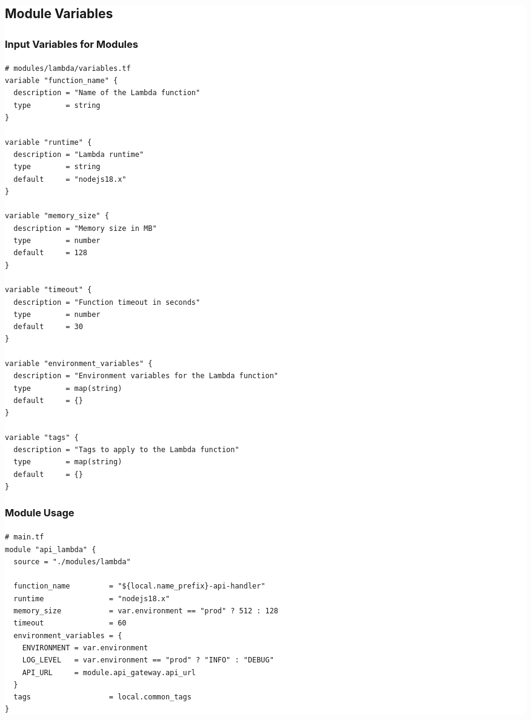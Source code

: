 ## Module Variables

### Input Variables for Modules

```hcl
# modules/lambda/variables.tf
variable "function_name" {
  description = "Name of the Lambda function"
  type        = string
}

variable "runtime" {
  description = "Lambda runtime"
  type        = string
  default     = "nodejs18.x"
}

variable "memory_size" {
  description = "Memory size in MB"
  type        = number
  default     = 128
}

variable "timeout" {
  description = "Function timeout in seconds"
  type        = number
  default     = 30
}

variable "environment_variables" {
  description = "Environment variables for the Lambda function"
  type        = map(string)
  default     = {}
}

variable "tags" {
  description = "Tags to apply to the Lambda function"
  type        = map(string)
  default     = {}
}
```

### Module Usage

```hcl
# main.tf
module "api_lambda" {
  source = "./modules/lambda"

  function_name         = "${local.name_prefix}-api-handler"
  runtime               = "nodejs18.x"
  memory_size           = var.environment == "prod" ? 512 : 128
  timeout               = 60
  environment_variables = {
    ENVIRONMENT = var.environment
    LOG_LEVEL   = var.environment == "prod" ? "INFO" : "DEBUG"
    API_URL     = module.api_gateway.api_url
  }
  tags                  = local.common_tags
}
```
